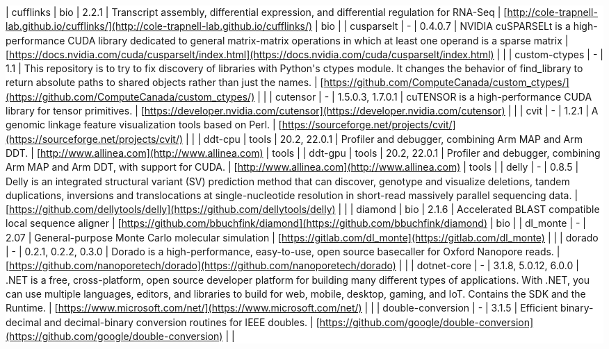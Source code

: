 | cufflinks       | bio     | 2.2.1                                          | Transcript assembly, differential expression, and differential regulation for RNA-Seq                                                                                                                                                 | [http://cole-trapnell-lab.github.io/cufflinks/](http://cole-trapnell-lab.github.io/cufflinks/) | bio         |
| cusparselt      | -       | 0.4.0.7                                         | NVIDIA cuSPARSELt is a high-performance CUDA library dedicated to general matrix-matrix operations in which at least one operand is a sparse matrix                                                                                       | [https://docs.nvidia.com/cuda/cusparselt/index.html](https://docs.nvidia.com/cuda/cusparselt/index.html) |             |
| custom-ctypes   | -       | 1.1                                           | This repository is to try to fix discovery of libraries with Python's ctypes module. It changes the behavior of find_library to return absolute paths to shared objects rather than just the names.                                   | [https://github.com/ComputeCanada/custom_ctypes/](https://github.com/ComputeCanada/custom_ctypes/) |             |
| cutensor        | -       | 1.5.0.3, 1.7.0.1                              | cuTENSOR is a high-performance CUDA library for tensor primitives.                                                                                                                                                                 | [https://developer.nvidia.com/cutensor](https://developer.nvidia.com/cutensor)     |             |
| cvit            | -       | 1.2.1                                          | A genomic linkage feature visualization tools based on Perl.                                                                                                                                                                       | [https://sourceforge.net/projects/cvit/](https://sourceforge.net/projects/cvit/)     |             |
| ddt-cpu         | tools   | 20.2, 22.0.1                                  | Profiler and debugger, combining Arm MAP and Arm DDT.                                                                                                                                                                                | [http://www.allinea.com](http://www.allinea.com)                               | tools        |
| ddt-gpu         | tools   | 20.2, 22.0.1                                  | Profiler and debugger, combining Arm MAP and Arm DDT, with support for CUDA.                                                                                                                                                          | [http://www.allinea.com](http://www.allinea.com)                               | tools        |
| delly           | -       | 0.8.5                                          | Delly is an integrated structural variant (SV) prediction method that can discover, genotype and visualize deletions, tandem duplications, inversions and translocations at single-nucleotide resolution in short-read massively parallel sequencing data. | [https://github.com/dellytools/delly](https://github.com/dellytools/delly)       |             |
| diamond         | bio     | 2.1.6                                          | Accelerated BLAST compatible local sequence aligner                                                                                                                                                                               | [https://github.com/bbuchfink/diamond](https://github.com/bbuchfink/diamond)     | bio         |
| dl_monte        | -       | 2.07                                          | General-purpose Monte Carlo molecular simulation                                                                                                                                                                                   | [https://gitlab.com/dl_monte](https://gitlab.com/dl_monte)                   |             |
| dorado          | -       | 0.2.1, 0.2.2, 0.3.0                           | Dorado is a high-performance, easy-to-use, open source basecaller for Oxford Nanopore reads.                                                                                                                                          | [https://github.com/nanoporetech/dorado](https://github.com/nanoporetech/dorado) |             |
| dotnet-core     | -       | 3.1.8, 5.0.12, 6.0.0                           | .NET is a free, cross-platform, open source developer platform for building many different types of applications. With .NET, you can use multiple languages, editors, and libraries to build for web, mobile, desktop, gaming, and IoT. Contains the SDK and the Runtime. | [https://www.microsoft.com/net/](https://www.microsoft.com/net/)             |             |
| double-conversion | -       | 3.1.5                                          | Efficient binary-decimal and decimal-binary conversion routines for IEEE doubles.                                                                                                                                                       | [https://github.com/google/double-conversion](https://github.com/google/double-conversion) |             |